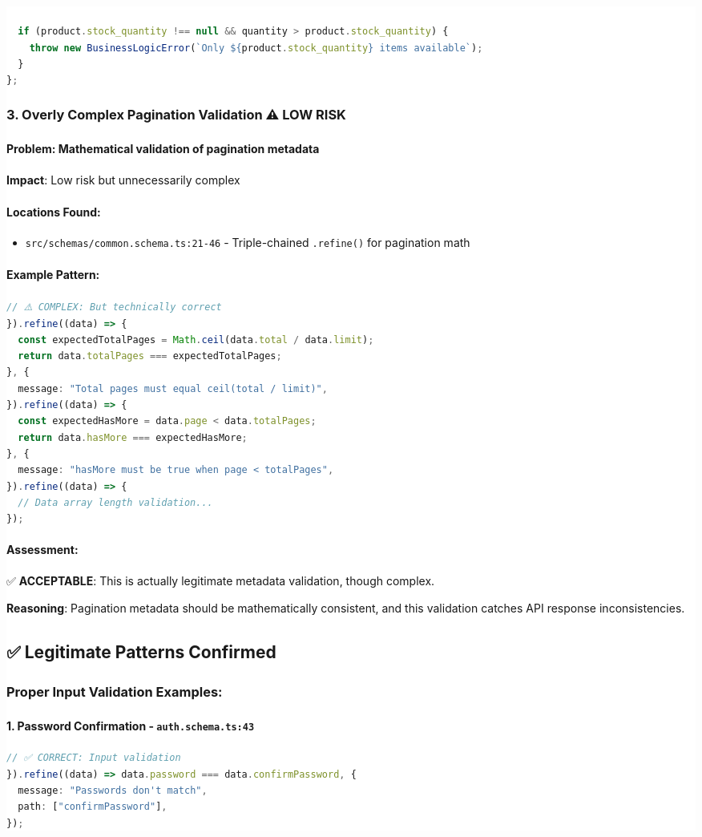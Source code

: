 ```typescript
  
  if (product.stock_quantity !== null && quantity > product.stock_quantity) {
    throw new BusinessLogicError(`Only ${product.stock_quantity} items available`);
  }
};
```

### **3. Overly Complex Pagination Validation** ⚠️ **LOW RISK**

#### **Problem**: Mathematical validation of pagination metadata
**Impact**: Low risk but unnecessarily complex

#### **Locations Found:**
- `src/schemas/common.schema.ts:21-46` - Triple-chained `.refine()` for pagination math

#### **Example Pattern:**
```typescript
// ⚠️ COMPLEX: But technically correct
}).refine((data) => {
  const expectedTotalPages = Math.ceil(data.total / data.limit);
  return data.totalPages === expectedTotalPages;
}, {
  message: "Total pages must equal ceil(total / limit)",
}).refine((data) => {
  const expectedHasMore = data.page < data.totalPages;
  return data.hasMore === expectedHasMore;
}, {
  message: "hasMore must be true when page < totalPages",
}).refine((data) => {
  // Data array length validation...
});
```

#### **Assessment:**
✅ **ACCEPTABLE**: This is actually legitimate metadata validation, though complex.

**Reasoning**: Pagination metadata should be mathematically consistent, and this validation catches API response inconsistencies.

## ✅ **Legitimate Patterns Confirmed**

### **Proper Input Validation Examples:**

#### **1. Password Confirmation** - `auth.schema.ts:43`
```typescript
// ✅ CORRECT: Input validation
}).refine((data) => data.password === data.confirmPassword, {
  message: "Passwords don't match",
  path: ["confirmPassword"],
});
```
